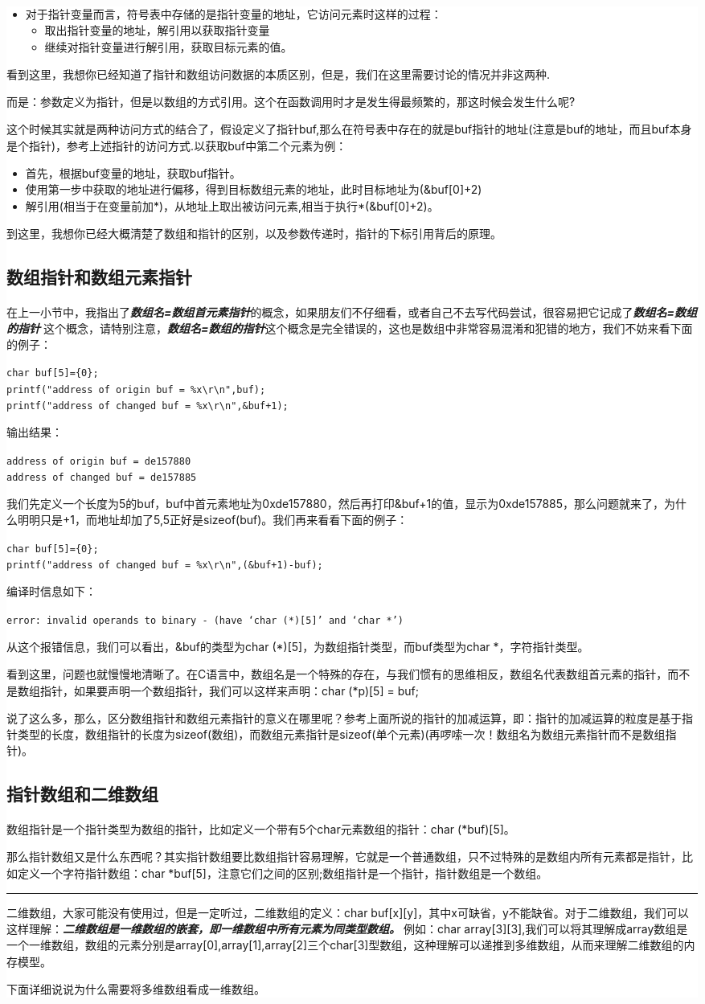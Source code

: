 * 对于指针变量而言，符号表中存储的是指针变量的地址，它访问元素时这样的过程：
    * 取出指针变量的地址，解引用以获取指针变量
    * 继续对指针变量进行解引用，获取目标元素的值。  

看到这里，我想你已经知道了指针和数组访问数据的本质区别，但是，我们在这里需要讨论的情况并非这两种.   

而是：参数定义为指针，但是以数组的方式引用。这个在函数调用时才是发生得最频繁的，那这时候会发生什么呢?   

这个时候其实就是两种访问方式的结合了，假设定义了指针buf,那么在符号表中存在的就是buf指针的地址(注意是buf的地址，而且buf本身是个指针)，参考上述指针的访问方式.以获取buf中第二个元素为例：
* 首先，根据buf变量的地址，获取buf指针。  
* 使用第一步中获取的地址进行偏移，得到目标数组元素的地址，此时目标地址为(&buf[0]+2) 
* 解引用(相当于在变量前加*)，从地址上取出被访问元素,相当于执行*(&buf[0]+2)。  

到这里，我想你已经大概清楚了数组和指针的区别，以及参数传递时，指针的下标引用背后的原理。

## 数组指针和数组元素指针
在上一小节中，我指出了***数组名=数组首元素指针***的概念，如果朋友们不仔细看，或者自己不去写代码尝试，很容易把它记成了***数组名=数组的指针*** 这个概念，请特别注意，***数组名=数组的指针***这个概念是完全错误的，这也是数组中非常容易混淆和犯错的地方，我们不妨来看下面的例子：

    char buf[5]={0};
	printf("address of origin buf = %x\r\n",buf);
	printf("address of changed buf = %x\r\n",&buf+1);
输出结果：

    address of origin buf = de157880
    address of changed buf = de157885
我们先定义一个长度为5的buf，buf中首元素地址为0xde157880，然后再打印&buf+1的值，显示为0xde157885，那么问题就来了，为什么明明只是+1，而地址却加了5,5正好是sizeof(buf)。我们再来看看下面的例子：

    char buf[5]={0};
	printf("address of changed buf = %x\r\n",(&buf+1)-buf);
编译时信息如下：

    error: invalid operands to binary - (have ‘char (*)[5]’ and ‘char *’)
从这个报错信息，我们可以看出，&buf的类型为char (*)[5]，为数组指针类型，而buf类型为char *，字符指针类型。  

看到这里，问题也就慢慢地清晰了。在C语言中，数组名是一个特殊的存在，与我们惯有的思维相反，数组名代表数组首元素的指针，而不是数组指针，如果要声明一个数组指针，我们可以这样来声明：char (*p)[5] = buf;

说了这么多，那么，区分数组指针和数组元素指针的意义在哪里呢？参考上面所说的指针的加减运算，即：指针的加减运算的粒度是基于指针类型的长度，数组指针的长度为sizeof(数组)，而数组元素指针是sizeof(单个元素)(再啰嗦一次！数组名为数组元素指针而不是数组指针)。  

## 指针数组和二维数组
数组指针是一个指针类型为数组的指针，比如定义一个带有5个char元素数组的指针：char (*buf)[5]。  

那么指针数组又是什么东西呢？其实指针数组要比数组指针容易理解，它就是一个普通数组，只不过特殊的是数组内所有元素都是指针，比如定义一个字符指针数组：char *buf[5]，注意它们之间的区别;数组指针是一个指针，指针数组是一个数组。 

***
二维数组，大家可能没有使用过，但是一定听过，二维数组的定义：char buf[x][y]，其中x可缺省，y不能缺省。对于二维数组，我们可以这样理解：***二维数组是一维数组的嵌套，即一维数组中所有元素为同类型数组。*** 例如：char array[3][3],我们可以将其理解成array数组是一个一维数组，数组的元素分别是array[0],array[1],array[2]三个char[3]型数组，这种理解可以递推到多维数组，从而来理解二维数组的内存模型。  

下面详细说说为什么需要将多维数组看成一维数组。  
